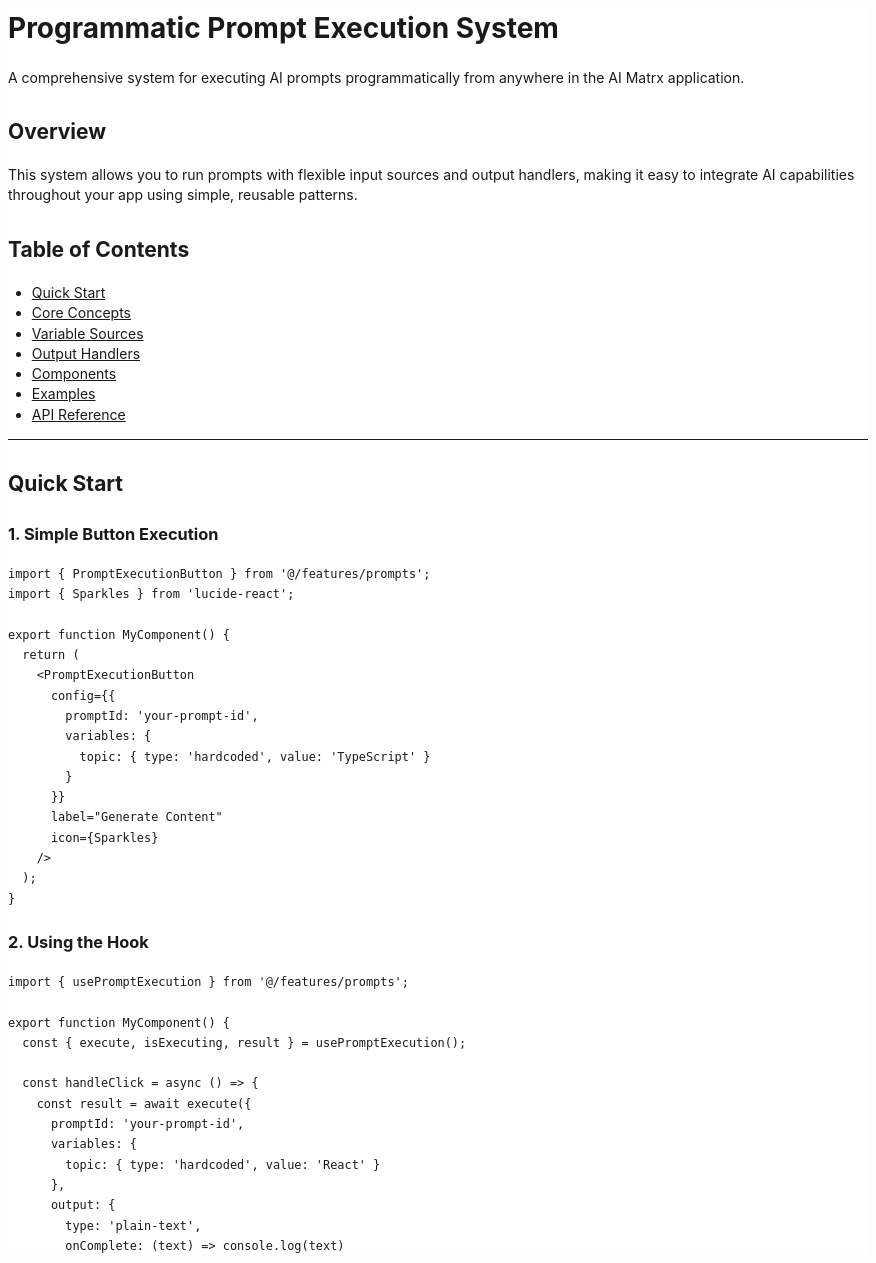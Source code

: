 # Programmatic Prompt Execution System

A comprehensive system for executing AI prompts programmatically from anywhere in the AI Matrx application.

## Overview

This system allows you to run prompts with flexible input sources and output handlers, making it easy to integrate AI capabilities throughout your app using simple, reusable patterns.

## Table of Contents

- [Quick Start](#quick-start)
- [Core Concepts](#core-concepts)
- [Variable Sources](#variable-sources)
- [Output Handlers](#output-handlers)
- [Components](#components)
- [Examples](#examples)
- [API Reference](#api-reference)

---

## Quick Start

### 1. Simple Button Execution

```tsx
import { PromptExecutionButton } from '@/features/prompts';
import { Sparkles } from 'lucide-react';

export function MyComponent() {
  return (
    <PromptExecutionButton
      config={{
        promptId: 'your-prompt-id',
        variables: {
          topic: { type: 'hardcoded', value: 'TypeScript' }
        }
      }}
      label="Generate Content"
      icon={Sparkles}
    />
  );
}
```

### 2. Using the Hook

```tsx
import { usePromptExecution } from '@/features/prompts';

export function MyComponent() {
  const { execute, isExecuting, result } = usePromptExecution();

  const handleClick = async () => {
    const result = await execute({
      promptId: 'your-prompt-id',
      variables: {
        topic: { type: 'hardcoded', value: 'React' }
      },
      output: {
        type: 'plain-text',
        onComplete: (text) => console.log(text)
```